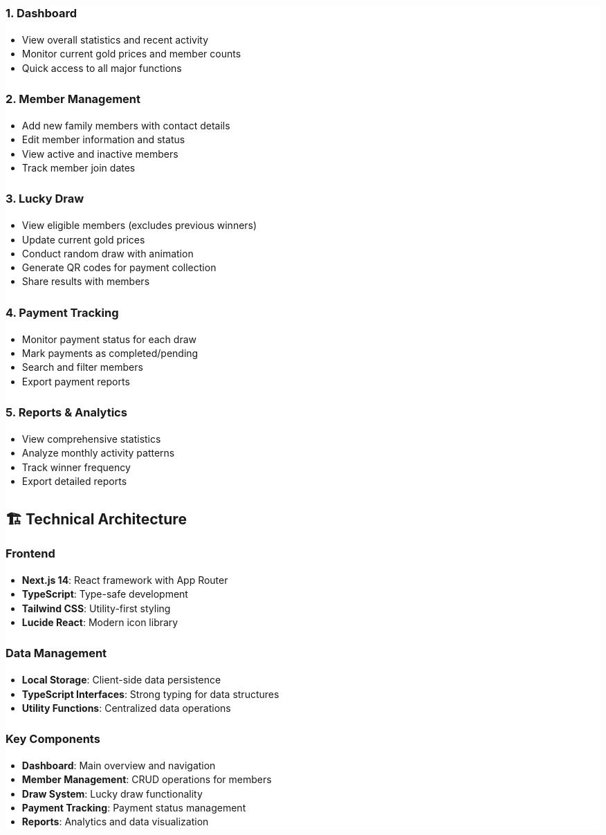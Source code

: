 ### 1. Dashboard
- View overall statistics and recent activity
- Monitor current gold prices and member counts
- Quick access to all major functions

### 2. Member Management
- Add new family members with contact details
- Edit member information and status
- View active and inactive members
- Track member join dates

### 3. Lucky Draw
- View eligible members (excludes previous winners)
- Update current gold prices
- Conduct random draw with animation
- Generate QR codes for payment collection
- Share results with members

### 4. Payment Tracking
- Monitor payment status for each draw
- Mark payments as completed/pending
- Search and filter members
- Export payment reports

### 5. Reports & Analytics
- View comprehensive statistics
- Analyze monthly activity patterns
- Track winner frequency
- Export detailed reports

## 🏗️ Technical Architecture

### Frontend
- **Next.js 14**: React framework with App Router
- **TypeScript**: Type-safe development
- **Tailwind CSS**: Utility-first styling
- **Lucide React**: Modern icon library

### Data Management
- **Local Storage**: Client-side data persistence
- **TypeScript Interfaces**: Strong typing for data structures
- **Utility Functions**: Centralized data operations

### Key Components
- **Dashboard**: Main overview and navigation
- **Member Management**: CRUD operations for members
- **Draw System**: Lucky draw functionality
- **Payment Tracking**: Payment status management
- **Reports**: Analytics and data visualization
